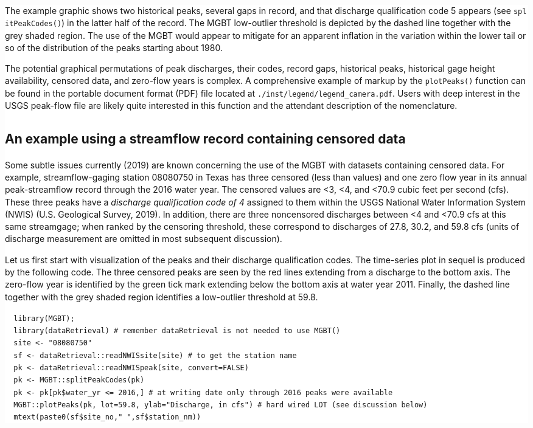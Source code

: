 The example graphic shows two historical peaks, several gaps in record, and that discharge qualification code 5 appears (see `splitPeakCodes()`) in the latter half of the record. The MGBT low-outlier threshold is depicted by the dashed line together with the grey shaded region. The use of the MGBT would appear to mitigate for an apparent inflation in the variation within the lower tail or so of the distribution of the peaks starting about 1980.

The potential graphical permutations of peak discharges, their codes, record gaps, historical peaks, historical gage height availability, censored data, and zero-flow years is complex. A comprehensive example of markup by the `plotPeaks()` function can be found in the portable document format (PDF) file located at `./inst/legend/legend_camera.pdf`. Users with deep interest in the USGS peak-flow file are likely quite interested in this function and the attendant description of the nomenclature.


## An example using a streamflow record containing censored data

Some subtle issues currently (2019) are known concerning the use of the MGBT with datasets containing censored data. For example, streamflow-gaging station 08080750 in Texas has three censored (less than values) and one zero flow year in its annual peak-streamflow record through the 2016 water year. The censored values are <3, <4, and <70.9 cubic feet per second (cfs). These three peaks have a _discharge qualification code of 4_ assigned to them within the USGS National Water Information System (NWIS) (U.S. Geological Survey, 2019). In addition, there are three noncensored discharges between <4 and <70.9 cfs at this same streamgage; when ranked by the censoring threshold, these correspond to discharges of 27.8, 30.2, and 59.8 cfs (units of discharge measurement are omitted in most subsequent discussion).

Let us first start with visualization of the peaks and their discharge qualification codes. The time-series plot in sequel is produced by the following code. The three censored peaks are seen by the red lines extending from a discharge to the bottom axis. The zero-flow year is identified by the green tick mark extending below the bottom axis at water year 2011. Finally, the dashed line together with the grey shaded region identifies a low-outlier threshold at 59.8.
```{r}
  library(MGBT);
  library(dataRetrieval) # remember dataRetrieval is not needed to use MGBT()
  site <- "08080750"
  sf <- dataRetrieval::readNWISsite(site) # to get the station name
  pk <- dataRetrieval::readNWISpeak(site, convert=FALSE)
  pk <- MGBT::splitPeakCodes(pk)
  pk <- pk[pk$water_yr <= 2016,] # at writing date only through 2016 peaks were available
  MGBT::plotPeaks(pk, lot=59.8, ylab="Discharge, in cfs") # hard wired LOT (see discussion below)
  mtext(paste0(sf$site_no," ",sf$station_nm))
```